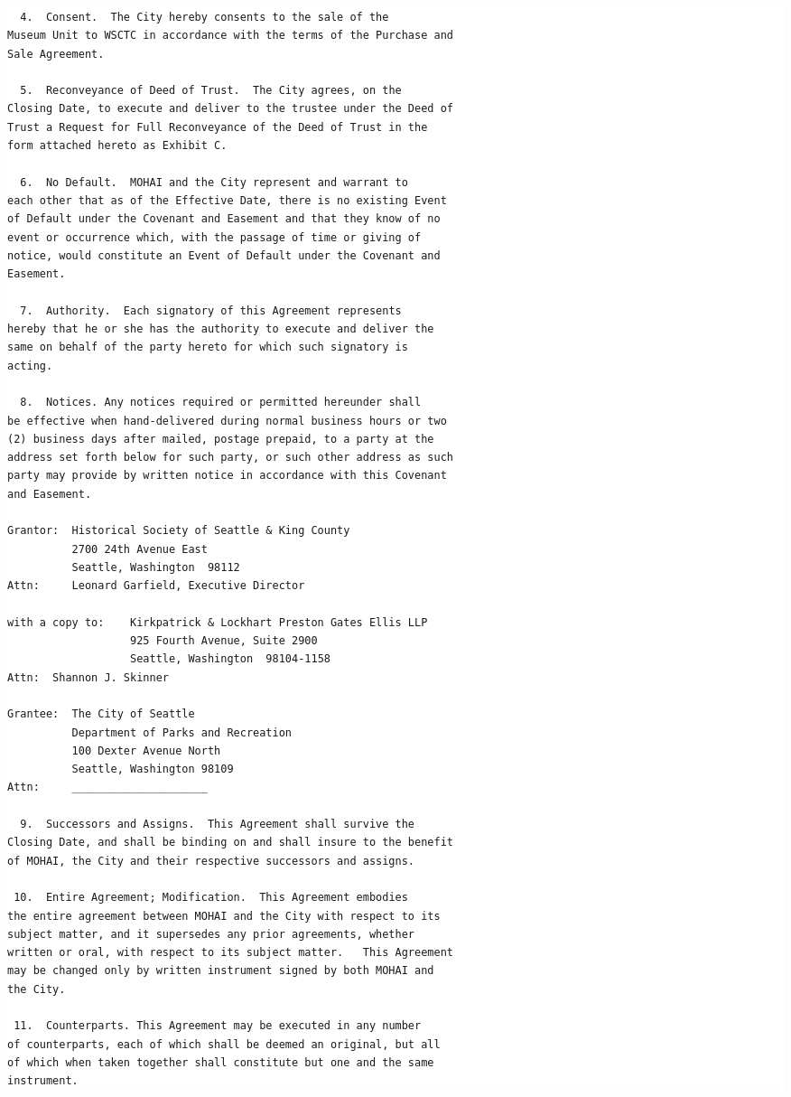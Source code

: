       4.  Consent.  The City hereby consents to the sale of the  
    Museum Unit to WSCTC in accordance with the terms of the Purchase and  
    Sale Agreement.  
  
      5.  Reconveyance of Deed of Trust.  The City agrees, on the  
    Closing Date, to execute and deliver to the trustee under the Deed of  
    Trust a Request for Full Reconveyance of the Deed of Trust in the  
    form attached hereto as Exhibit C.  
  
      6.  No Default.  MOHAI and the City represent and warrant to  
    each other that as of the Effective Date, there is no existing Event  
    of Default under the Covenant and Easement and that they know of no  
    event or occurrence which, with the passage of time or giving of  
    notice, would constitute an Event of Default under the Covenant and  
    Easement.  
  
      7.  Authority.  Each signatory of this Agreement represents  
    hereby that he or she has the authority to execute and deliver the  
    same on behalf of the party hereto for which such signatory is  
    acting.  
  
      8.  Notices. Any notices required or permitted hereunder shall  
    be effective when hand-delivered during normal business hours or two  
    (2) business days after mailed, postage prepaid, to a party at the  
    address set forth below for such party, or such other address as such  
    party may provide by written notice in accordance with this Covenant  
    and Easement.  
  
    Grantor:  Historical Society of Seattle & King County  
              2700 24th Avenue East  
              Seattle, Washington  98112  
    Attn:     Leonard Garfield, Executive Director  
  
    with a copy to:    Kirkpatrick & Lockhart Preston Gates Ellis LLP  
                       925 Fourth Avenue, Suite 2900  
                       Seattle, Washington  98104-1158  
    Attn:  Shannon J. Skinner  
  
    Grantee:  The City of Seattle  
              Department of Parks and Recreation  
              100 Dexter Avenue North  
              Seattle, Washington 98109  
    Attn:     _____________________  
  
      9.  Successors and Assigns.  This Agreement shall survive the  
    Closing Date, and shall be binding on and shall insure to the benefit  
    of MOHAI, the City and their respective successors and assigns.  
  
     10.  Entire Agreement; Modification.  This Agreement embodies  
    the entire agreement between MOHAI and the City with respect to its  
    subject matter, and it supersedes any prior agreements, whether  
    written or oral, with respect to its subject matter.   This Agreement  
    may be changed only by written instrument signed by both MOHAI and  
    the City.  
  
     11.  Counterparts. This Agreement may be executed in any number  
    of counterparts, each of which shall be deemed an original, but all  
    of which when taken together shall constitute but one and the same  
    instrument.  
  